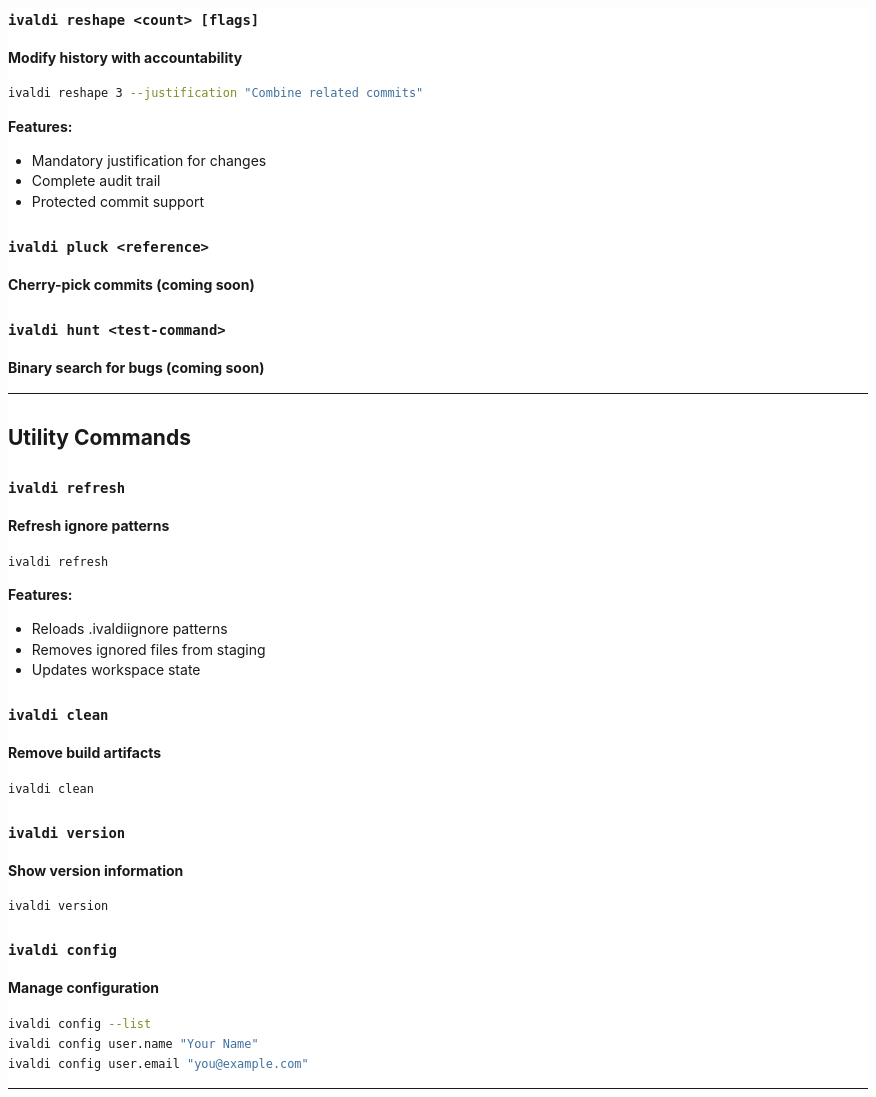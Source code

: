 ### `ivaldi reshape <count> [flags]`
**Modify history with accountability**

```bash
ivaldi reshape 3 --justification "Combine related commits"
```

**Features:**
- Mandatory justification for changes
- Complete audit trail
- Protected commit support

### `ivaldi pluck <reference>`
**Cherry-pick commits (coming soon)**

### `ivaldi hunt <test-command>`
**Binary search for bugs (coming soon)**

---

## Utility Commands

### `ivaldi refresh`
**Refresh ignore patterns**

```bash
ivaldi refresh
```

**Features:**
- Reloads .ivaldiignore patterns
- Removes ignored files from staging
- Updates workspace state

### `ivaldi clean`
**Remove build artifacts**

```bash
ivaldi clean
```

### `ivaldi version`
**Show version information**

```bash
ivaldi version
```

### `ivaldi config`
**Manage configuration**

```bash
ivaldi config --list
ivaldi config user.name "Your Name"
ivaldi config user.email "you@example.com"
```

---